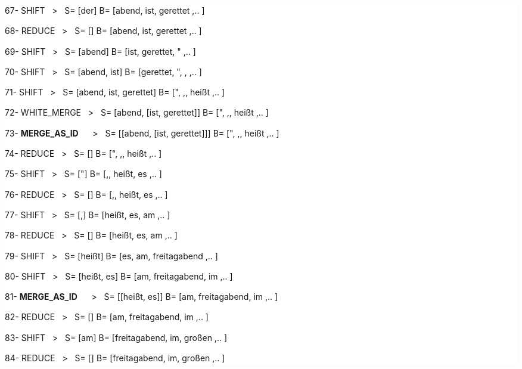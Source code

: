 67- SHIFT&nbsp;&nbsp;&nbsp;>&nbsp;&nbsp;&nbsp;S= [der]   B= [abend, ist, gerettet ,.. ]



68- REDUCE&nbsp;&nbsp;&nbsp;>&nbsp;&nbsp;&nbsp;S= []   B= [abend, ist, gerettet ,.. ]



69- SHIFT&nbsp;&nbsp;&nbsp;>&nbsp;&nbsp;&nbsp;S= [abend]   B= [ist, gerettet, " ,.. ]



70- SHIFT&nbsp;&nbsp;&nbsp;>&nbsp;&nbsp;&nbsp;S= [abend, ist]   B= [gerettet, ", , ,.. ]



71- SHIFT&nbsp;&nbsp;&nbsp;>&nbsp;&nbsp;&nbsp;S= [abend, ist, gerettet]   B= [", ,, heißt ,.. ]



72- WHITE_MERGE&nbsp;&nbsp;&nbsp;>&nbsp;&nbsp;&nbsp;S= [abend, [ist, gerettet]]   B= [", ,, heißt ,.. ]



73- **MERGE_AS_ID**&nbsp;&nbsp;&nbsp;&nbsp;&nbsp;&nbsp;>&nbsp;&nbsp;&nbsp;S= [[abend, [ist, gerettet]]]   B= [", ,, heißt ,.. ]



74- REDUCE&nbsp;&nbsp;&nbsp;>&nbsp;&nbsp;&nbsp;S= []   B= [", ,, heißt ,.. ]



75- SHIFT&nbsp;&nbsp;&nbsp;>&nbsp;&nbsp;&nbsp;S= ["]   B= [,, heißt, es ,.. ]



76- REDUCE&nbsp;&nbsp;&nbsp;>&nbsp;&nbsp;&nbsp;S= []   B= [,, heißt, es ,.. ]



77- SHIFT&nbsp;&nbsp;&nbsp;>&nbsp;&nbsp;&nbsp;S= [,]   B= [heißt, es, am ,.. ]



78- REDUCE&nbsp;&nbsp;&nbsp;>&nbsp;&nbsp;&nbsp;S= []   B= [heißt, es, am ,.. ]



79- SHIFT&nbsp;&nbsp;&nbsp;>&nbsp;&nbsp;&nbsp;S= [heißt]   B= [es, am, freitagabend ,.. ]



80- SHIFT&nbsp;&nbsp;&nbsp;>&nbsp;&nbsp;&nbsp;S= [heißt, es]   B= [am, freitagabend, im ,.. ]



81- **MERGE_AS_ID**&nbsp;&nbsp;&nbsp;&nbsp;&nbsp;&nbsp;>&nbsp;&nbsp;&nbsp;S= [[heißt, es]]   B= [am, freitagabend, im ,.. ]



82- REDUCE&nbsp;&nbsp;&nbsp;>&nbsp;&nbsp;&nbsp;S= []   B= [am, freitagabend, im ,.. ]



83- SHIFT&nbsp;&nbsp;&nbsp;>&nbsp;&nbsp;&nbsp;S= [am]   B= [freitagabend, im, großen ,.. ]



84- REDUCE&nbsp;&nbsp;&nbsp;>&nbsp;&nbsp;&nbsp;S= []   B= [freitagabend, im, großen ,.. ]


